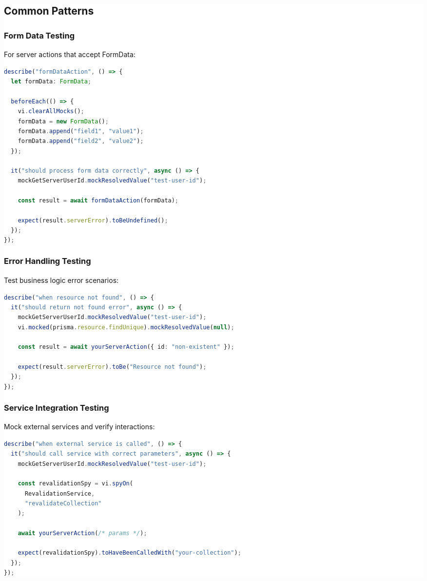 ## Common Patterns

### Form Data Testing

For server actions that accept FormData:

```typescript
describe("formDataAction", () => {
  let formData: FormData;

  beforeEach(() => {
    vi.clearAllMocks();
    formData = new FormData();
    formData.append("field1", "value1");
    formData.append("field2", "value2");
  });

  it("should process form data correctly", async () => {
    mockGetServerUserId.mockResolvedValue("test-user-id");

    const result = await formDataAction(formData);

    expect(result.serverError).toBeUndefined();
  });
});
```

### Error Handling Testing

Test business logic error scenarios:

```typescript
describe("when resource not found", () => {
  it("should return not found error", async () => {
    mockGetServerUserId.mockResolvedValue("test-user-id");
    vi.mocked(prisma.resource.findUnique).mockResolvedValue(null);

    const result = await yourServerAction({ id: "non-existent" });

    expect(result.serverError).toBe("Resource not found");
  });
});
```

### Service Integration Testing

Mock external services and verify interactions:

```typescript
describe("when external service is called", () => {
  it("should call service with correct parameters", async () => {
    mockGetServerUserId.mockResolvedValue("test-user-id");

    const revalidationSpy = vi.spyOn(
      RevalidationService,
      "revalidateCollection"
    );

    await yourServerAction(/* params */);

    expect(revalidationSpy).toHaveBeenCalledWith("your-collection");
  });
});
```
